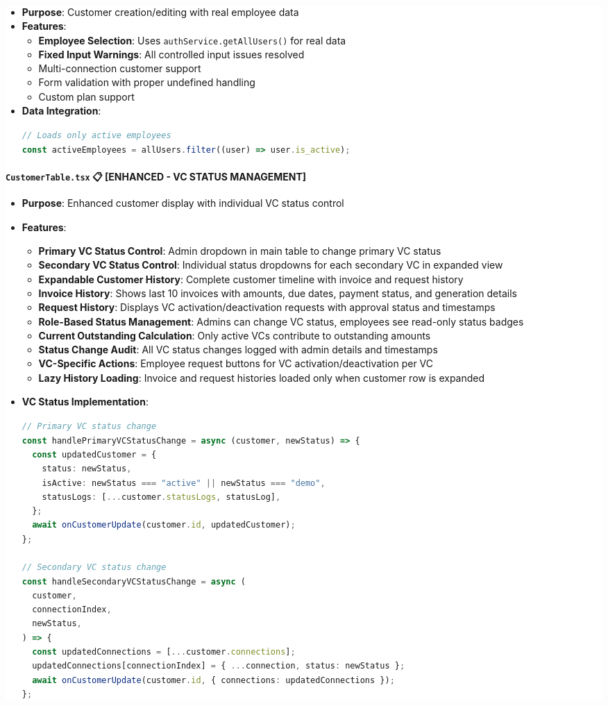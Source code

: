 - **Purpose**: Customer creation/editing with real employee data
- **Features**:
  - **Employee Selection**: Uses `authService.getAllUsers()` for real data
  - **Fixed Input Warnings**: All controlled input issues resolved
  - Multi-connection customer support
  - Form validation with proper undefined handling
  - Custom plan support
- **Data Integration**:
  ```typescript
  // Loads only active employees
  const activeEmployees = allUsers.filter((user) => user.is_active);
  ```

#### **`CustomerTable.tsx`** 📋 **[ENHANCED - VC STATUS MANAGEMENT]**

- **Purpose**: Enhanced customer display with individual VC status control
- **Features**:
  - **Primary VC Status Control**: Admin dropdown in main table to change primary VC status
  - **Secondary VC Status Control**: Individual status dropdowns for each secondary VC in expanded view
  - **Expandable Customer History**: Complete customer timeline with invoice and request history
  - **Invoice History**: Shows last 10 invoices with amounts, due dates, payment status, and generation details
  - **Request History**: Displays VC activation/deactivation requests with approval status and timestamps
  - **Role-Based Status Management**: Admins can change VC status, employees see read-only status badges
  - **Current Outstanding Calculation**: Only active VCs contribute to outstanding amounts
  - **Status Change Audit**: All VC status changes logged with admin details and timestamps
  - **VC-Specific Actions**: Employee request buttons for VC activation/deactivation per VC
  - **Lazy History Loading**: Invoice and request histories loaded only when customer row is expanded
- **VC Status Implementation**:

  ```typescript
  // Primary VC status change
  const handlePrimaryVCStatusChange = async (customer, newStatus) => {
    const updatedCustomer = {
      status: newStatus,
      isActive: newStatus === "active" || newStatus === "demo",
      statusLogs: [...customer.statusLogs, statusLog],
    };
    await onCustomerUpdate(customer.id, updatedCustomer);
  };

  // Secondary VC status change
  const handleSecondaryVCStatusChange = async (
    customer,
    connectionIndex,
    newStatus,
  ) => {
    const updatedConnections = [...customer.connections];
    updatedConnections[connectionIndex] = { ...connection, status: newStatus };
    await onCustomerUpdate(customer.id, { connections: updatedConnections });
  };
  ```
